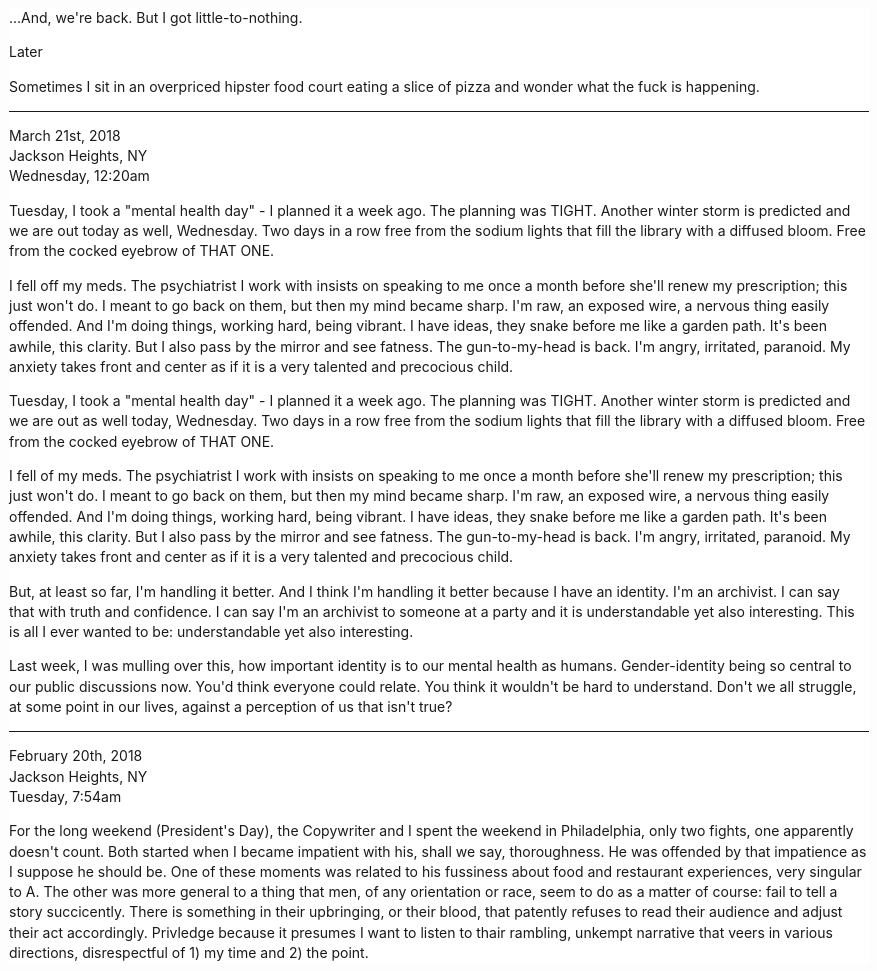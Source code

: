 <p>...And, we're back. But I got little-to-nothing.</p>

<p>Later</p>

<p>Sometimes I sit in an overpriced hipster food court eating a slice of pizza and wonder what the fuck is happening. </p>

<hr>

<p>March 21st, 2018<br>
  Jackson Heights, NY<br>
Wednesday, 12:20am</p>

<p>Tuesday, I took a "mental health day" - I planned it a week ago. The planning was TIGHT. Another winter storm is predicted and we are out today as well, Wednesday. Two days in a row free from the sodium lights that fill the library with a diffused bloom. Free from the cocked eyebrow of THAT ONE. </p>

<p>I fell off my meds. The psychiatrist I work with insists on speaking to me once a month before she'll renew my prescription; this just won't do. I meant to go back on them, but then my mind became sharp. I'm raw, an exposed wire, a nervous thing easily offended. And I'm doing things, working hard, being vibrant. I have ideas, they snake before me like a garden path. It's been awhile, this clarity. But I also pass by the mirror and see fatness. The gun-to-my-head is back. I'm angry, irritated, paranoid. My anxiety takes front and center as if it is a very talented and precocious child. </p>

<p>Tuesday, I took a "mental health day" - I planned it a week ago. The planning was TIGHT. Another winter storm is predicted and we are out as well today, Wednesday. Two days in a row free from the sodium lights that fill the library with a diffused bloom. Free from the cocked eyebrow of THAT ONE. </p>

<p>I fell of my meds. The psychiatrist I work with insists on speaking to me once a month before she'll renew my prescription; this just won't do. I meant to go back on them, but then my mind became sharp. I'm raw, an exposed wire, a nervous thing easily offended. And I'm doing things, working hard, being vibrant. I have ideas, they snake before me like a garden path. It's been awhile, this clarity. But I also pass by the mirror and see fatness. The gun-to-my-head is back. I'm angry, irritated, paranoid. My anxiety takes front and center as if it is a very talented and precocious child. </p>

<p>But, at least so far, I'm handling it better. And I think I'm handling it better because I have an identity. I'm an archivist. I can say that with truth and confidence. I can say I'm an archivist to someone at a party and it is understandable yet also interesting. This is all I ever wanted to be: understandable yet also interesting. </p>

<p>Last week, I was mulling over this, how important identity is to our mental health as humans. Gender-identity being so central to our public discussions now. You'd think everyone could relate. You think it wouldn't be hard to understand. Don't we all struggle, at some point in our lives, against a perception of us that isn't true? </p>

<hr> 

<p>February 20th, 2018<br>
Jackson Heights, NY<br>
Tuesday, 7:54am</p>

<p>For the long weekend (President's Day), the Copywriter and I spent the weekend in Philadelphia, only two fights, one apparently doesn't count. Both started when I became impatient with his, shall we say, thoroughness. He was offended by that impatience as I suppose he should be. One of these moments was related to his fussiness about food and restaurant experiences, very singular to A. The other was more general to a thing that men, of any orientation or race, seem to do as a matter of course: fail to tell a story succicently. There is something in their upbringing, or their blood, that patently refuses to read their audience and adjust their act accordingly. Privledge because it presumes I want to listen to thair rambling, unkempt narrative that veers in various directions, disrespectful of 1) my time and 2) the point. </p>
